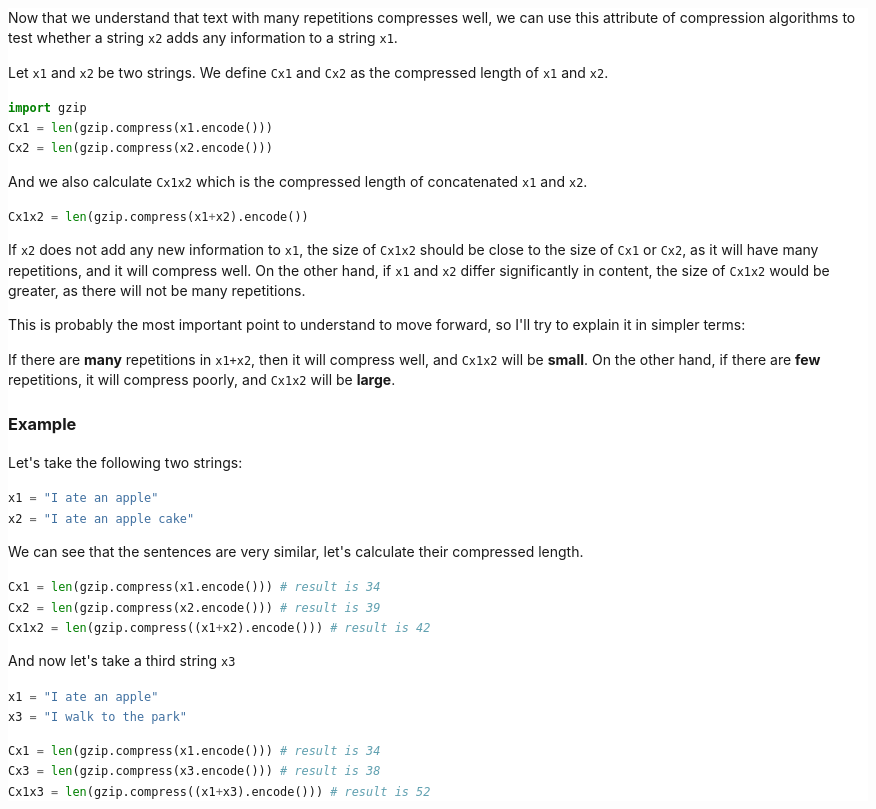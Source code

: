 Now that we understand that text with many repetitions compresses well, we can use this attribute of compression algorithms to test whether a string `x2` adds any information to a string `x1`.

Let `x1` and `x2` be two strings. We define `Cx1` and `Cx2` as the compressed length of `x1` and `x2`.

```python
import gzip
Cx1 = len(gzip.compress(x1.encode()))
Cx2 = len(gzip.compress(x2.encode()))
```

And we also calculate `Cx1x2` which is the compressed length of concatenated `x1` and `x2`.
```python
Cx1x2 = len(gzip.compress(x1+x2).encode())
```


If `x2` does not add any new information to `x1`, the size of `Cx1x2` should be close to the size of `Cx1` or `Cx2`, as it will have many repetitions, and it will compress well. 
On the other hand, if `x1` and `x2` differ significantly in content, the size of `Cx1x2` would be greater, as there will not be many repetitions.


This is probably the most important point to understand to move forward, so I'll try to explain it in simpler terms:

If there are **many** repetitions in `x1+x2`, then it will compress well, and `Cx1x2` will be **small**. 
On the other hand, if there are **few** repetitions, it will compress poorly, and `Cx1x2` will be **large**.

### Example

Let's take the following two strings:
```python
x1 = "I ate an apple"
x2 = "I ate an apple cake"
```

We can see that the sentences are very similar, let's calculate their compressed length.
```python
Cx1 = len(gzip.compress(x1.encode())) # result is 34
Cx2 = len(gzip.compress(x2.encode())) # result is 39
Cx1x2 = len(gzip.compress((x1+x2).encode())) # result is 42
```

And now let's take a third string `x3`
```python
x1 = "I ate an apple"
x3 = "I walk to the park"
```

```python
Cx1 = len(gzip.compress(x1.encode())) # result is 34 
Cx3 = len(gzip.compress(x3.encode())) # result is 38
Cx1x3 = len(gzip.compress((x1+x3).encode())) # result is 52
```
